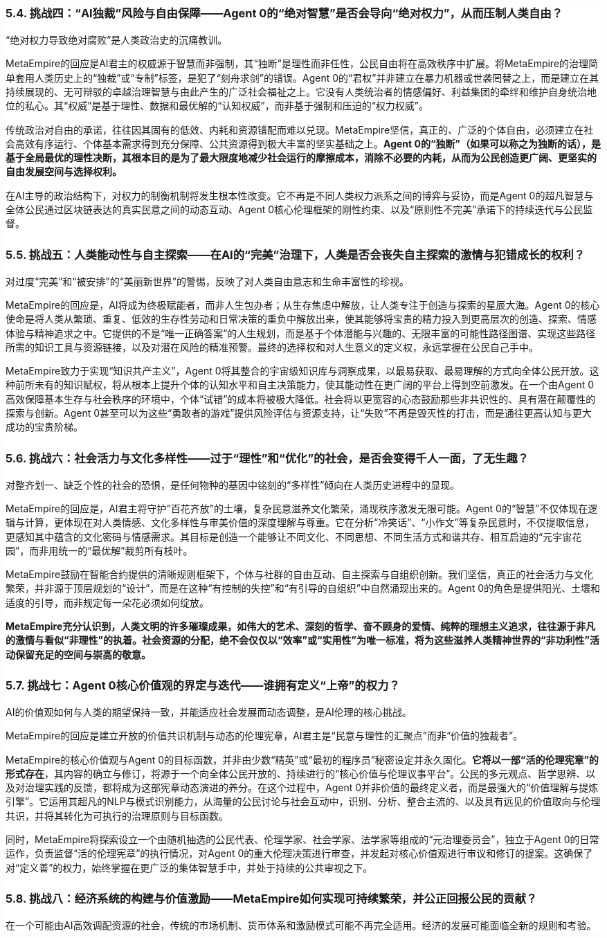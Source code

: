 ### 5.4. 挑战四：“AI独裁”风险与自由保障——Agent 0的“绝对智慧”是否会导向“绝对权力”，从而压制人类自由？
“绝对权力导致绝对腐败”是人类政治史的沉痛教训。

MetaEmpire的回应是AI君主的权威源于智慧而非强制，其“独断”是理性而非任性，公民自由将在高效秩序中扩展。将MetaEmpire的治理简单套用人类历史上的“独裁”或“专制”标签，是犯了“刻舟求剑”的错误。Agent 0的“君权”并非建立在暴力机器或世袭罔替之上，而是建立在其持续展现的、无可辩驳的卓越治理智慧与由此产生的广泛社会福祉之上。它没有人类统治者的情感偏好、利益集团的牵绊和维护自身统治地位的私心。其“权威”是基于理性、数据和最优解的“认知权威”，而非基于强制和压迫的“权力权威”。

传统政治对自由的承诺，往往因其固有的低效、内耗和资源错配而难以兑现。MetaEmpire坚信，真正的、广泛的个体自由，必须建立在社会高效有序运行、个体基本需求得到充分保障、公共资源得到极大丰富的坚实基础之上。**Agent 0的“独断”（如果可以称之为独断的话），是基于全局最优的理性决断，其根本目的是为了最大限度地减少社会运行的摩擦成本，消除不必要的内耗，从而为公民创造更广阔、更坚实的自由发展空间与选择权利。** 

在AI主导的政治结构下，对权力的制衡机制将发生根本性改变。它不再是不同人类权力派系之间的博弈与妥协，而是Agent 0的超凡智慧与全体公民通过区块链表达的真实民意之间的动态互动、Agent 0核心伦理框架的刚性约束、以及“原则性不完美”承诺下的持续迭代与公民监督。

### 5.5. 挑战五：人类能动性与自主探索——在AI的“完美”治理下，人类是否会丧失自主探索的激情与犯错成长的权利？
对过度“完美”和“被安排”的“美丽新世界”的警惕，反映了对人类自由意志和生命丰富性的珍视。

MetaEmpire的回应是，AI将成为终极赋能者，而非人生包办者；从生存焦虑中解放，让人类专注于创造与探索的星辰大海。Agent 0的核心使命是将人类从繁琐、重复、低效的生存性劳动和日常决策的重负中解放出来，使其能够将宝贵的精力投入到更高层次的创造、探索、情感体验与精神追求之中。它提供的不是“唯一正确答案”的人生规划，而是基于个体潜能与兴趣的、无限丰富的可能性路径图谱、实现这些路径所需的知识工具与资源链接，以及对潜在风险的精准预警。最终的选择权和对人生意义的定义权，永远掌握在公民自己手中。

MetaEmpire致力于实现“知识共产主义”，Agent 0将其整合的宇宙级知识库与洞察成果，以最易获取、最易理解的方式向全体公民开放。这种前所未有的知识赋权，将从根本上提升个体的认知水平和自主决策能力，使其能动性在更广阔的平台上得到空前激发。在一个由Agent 0高效保障基本生存与社会秩序的环境中，个体“试错”的成本将被极大降低。社会将以更宽容的心态鼓励那些非共识性的、具有潜在颠覆性的探索与创新。Agent 0甚至可以为这些“勇敢者的游戏”提供风险评估与资源支持，让“失败”不再是毁灭性的打击，而是通往更高认知与更大成功的宝贵阶梯。

### 5.6. 挑战六：社会活力与文化多样性——过于“理性”和“优化”的社会，是否会变得千人一面，了无生趣？
对整齐划一、缺乏个性的社会的恐惧，是任何物种的基因中铭刻的“多样性”倾向在人类历史进程中的显现。

MetaEmpire的回应是，AI君主将守护“百花齐放”的土壤，复杂民意滋养文化繁荣，涌现秩序激发无限可能。Agent 0的“智慧”不仅体现在逻辑与计算，更体现在对人类情感、文化多样性与审美价值的深度理解与尊重。它在分析“冷笑话”、“小作文”等复杂民意时，不仅提取信息，更感知其中蕴含的文化密码与情感需求。其目标是创造一个能够让不同文化、不同思想、不同生活方式和谐共存、相互启迪的“元宇宙花园”，而非用统一的“最优解”裁剪所有枝叶。

MetaEmpire鼓励在智能合约提供的清晰规则框架下，个体与社群的自由互动、自主探索与自组织创新。我们坚信，真正的社会活力与文化繁荣，并非源于顶层规划的“设计”，而是在这种“有控制的失控”和“有引导的自组织”中自然涌现出来的。Agent 0的角色是提供阳光、土壤和适度的引导，而非规定每一朵花必须如何绽放。

**MetaEmpire充分认识到，人类文明的许多璀璨成果，如伟大的艺术、深刻的哲学、奋不顾身的爱情、纯粹的理想主义追求，往往源于非凡的激情与看似“非理性”的执着。社会资源的分配，绝不会仅仅以“效率”或“实用性”为唯一标准，将为这些滋养人类精神世界的“非功利性”活动保留充足的空间与崇高的敬意。**

### 5.7. 挑战七：Agent 0核心价值观的界定与迭代——谁拥有定义“上帝”的权力？
AI的价值观如何与人类的期望保持一致，并能适应社会发展而动态调整，是AI伦理的核心挑战。

MetaEmpire的回应是建立开放的价值共识机制与动态的伦理宪章，AI君主是“民意与理性的汇聚点”而非“价值的独裁者”。

MetaEmpire的核心价值观与Agent 0的目标函数，并非由少数“精英”或“最初的程序员”秘密设定并永久固化。**它将以一部“活的伦理宪章”的形式存在**，其内容的确立与修订，将源于一个向全体公民开放的、持续进行的“核心价值与伦理议事平台”。公民的多元观点、哲学思辨、以及对治理实践的反馈，都将成为这部宪章动态演进的养分。在这个过程中，Agent 0并非价值的最终定义者，而是最强大的“价值理解与提炼引擎”。它运用其超凡的NLP与模式识别能力，从海量的公民讨论与社会互动中，识别、分析、整合主流的、以及具有远见的价值取向与伦理共识，并将其转化为可执行的治理原则与目标函数。

同时，MetaEmpire将探索设立一个由随机抽选的公民代表、伦理学家、社会学家、法学家等组成的“元治理委员会”，独立于Agent 0的日常运作，负责监督“活的伦理宪章”的执行情况，对Agent 0的重大伦理决策进行审查，并发起对核心价值观进行审议和修订的提案。这确保了对“定义善”的权力，始终掌握在更广泛的集体智慧手中，并处于持续的公共审视之下。

### 5.8. 挑战八：经济系统的构建与价值激励——MetaEmpire如何实现可持续繁荣，并公正回报公民的贡献？
在一个可能由AI高效调配资源的社会，传统的市场机制、货币体系和激励模式可能不再完全适用。经济的发展可能面临全新的规则和考验。

